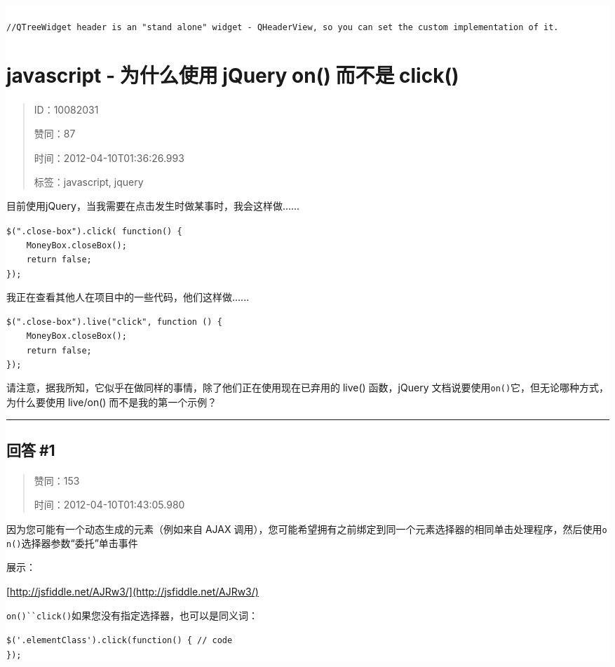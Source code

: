 ```

//QTreeWidget header is an "stand alone" widget - QHeaderView, so you can set the custom implementation of it. 
```

# javascript - 为什么使用 jQuery on() 而不是 click()

> ID：10082031
> 
> 赞同：87
> 
> 时间：2012-04-10T01:36:26.993
> 
> 标签：javascript, jquery

目前使用jQuery，当我需要在点击发生时做某事时，我会这样做......

```
$(".close-box").click( function() {
    MoneyBox.closeBox();
    return false;
}); 
```

我正在查看其他人在项目中的一些代码，他们这样做......

```
$(".close-box").live("click", function () {
    MoneyBox.closeBox();
    return false;
}); 
```

请注意，据我所知，它似乎在做同样的事情，除了他们正在使用现在已弃用的 live() 函数，jQuery 文档说要使用`on()`它，但无论哪种方式，为什么要使用 live/on() 而不是我的第一个示例？

* * *

## 回答 #1

> 赞同：153
> 
> 时间：2012-04-10T01:43:05.980

因为您可能有一个动态生成的元素（例如来自 AJAX 调用），您可能希望拥有之前绑定到同一个元素选择器的相同单击处理程序，然后使用`on()`选择器参数“委托”单击事件

展示：

[http://jsfiddle.net/AJRw3/](http://jsfiddle.net/AJRw3/)

`on()``click()`如果您没有指定选择器，也可以是同义词：

```
$('.elementClass').click(function() { // code 
}); 
```
